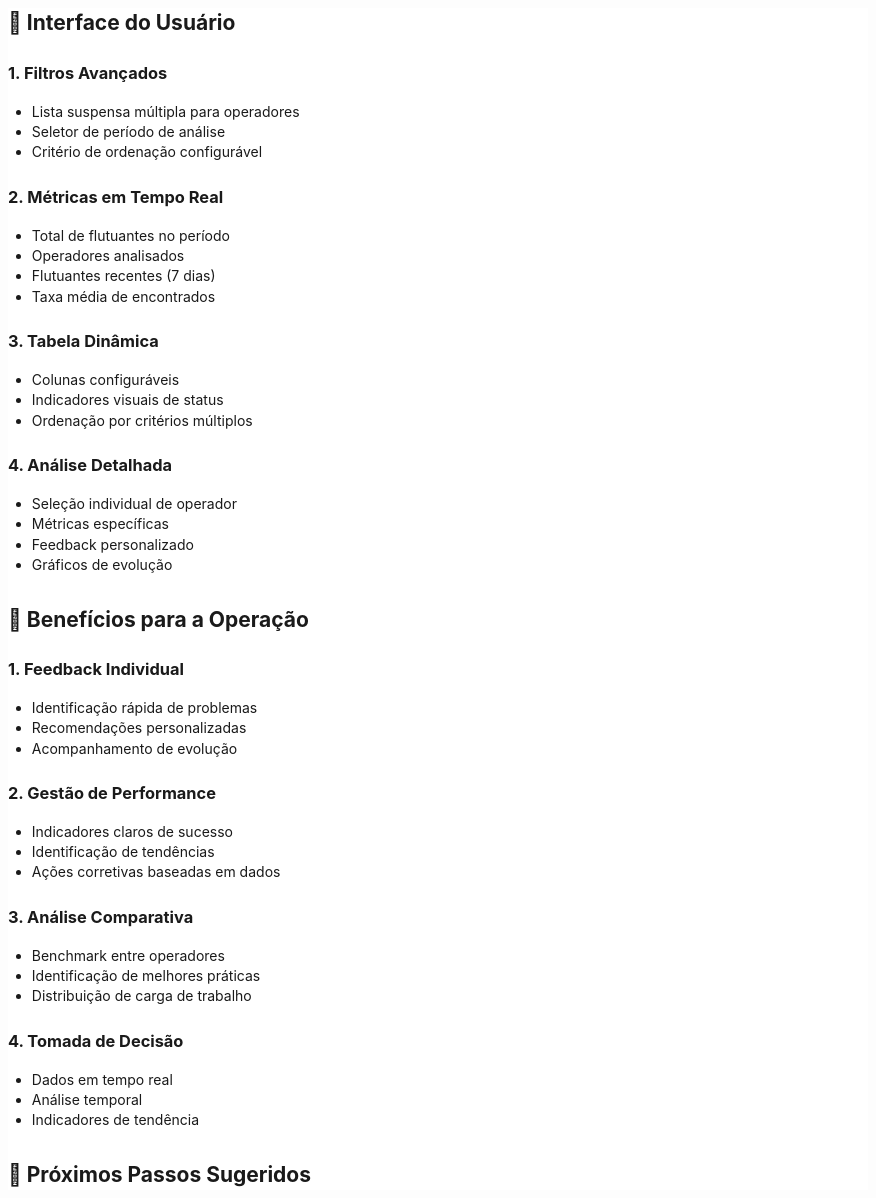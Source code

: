 ## 🎨 Interface do Usuário

### 1. **Filtros Avançados**
- Lista suspensa múltipla para operadores
- Seletor de período de análise
- Critério de ordenação configurável

### 2. **Métricas em Tempo Real**
- Total de flutuantes no período
- Operadores analisados
- Flutuantes recentes (7 dias)
- Taxa média de encontrados

### 3. **Tabela Dinâmica**
- Colunas configuráveis
- Indicadores visuais de status
- Ordenação por critérios múltiplos

### 4. **Análise Detalhada**
- Seleção individual de operador
- Métricas específicas
- Feedback personalizado
- Gráficos de evolução

## 🚀 Benefícios para a Operação

### 1. **Feedback Individual**
- Identificação rápida de problemas
- Recomendações personalizadas
- Acompanhamento de evolução

### 2. **Gestão de Performance**
- Indicadores claros de sucesso
- Identificação de tendências
- Ações corretivas baseadas em dados

### 3. **Análise Comparativa**
- Benchmark entre operadores
- Identificação de melhores práticas
- Distribuição de carga de trabalho

### 4. **Tomada de Decisão**
- Dados em tempo real
- Análise temporal
- Indicadores de tendência

## 🔄 Próximos Passos Sugeridos
